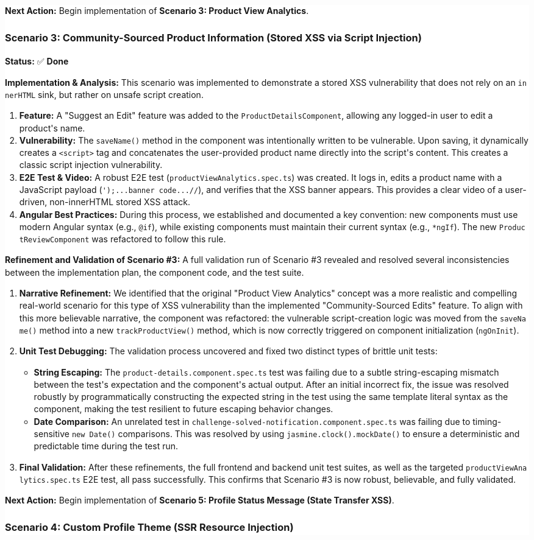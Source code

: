 **Next Action:**
Begin implementation of **Scenario 3: Product View Analytics**.

### Scenario 3: Community-Sourced Product Information (Stored XSS via Script Injection)

**Status:** ✅ **Done**

**Implementation & Analysis:**
This scenario was implemented to demonstrate a stored XSS vulnerability that does not rely on an `innerHTML` sink, but rather on unsafe script creation.

1.  **Feature:** A "Suggest an Edit" feature was added to the `ProductDetailsComponent`, allowing any logged-in user to edit a product's name.
2.  **Vulnerability:** The `saveName()` method in the component was intentionally written to be vulnerable. Upon saving, it dynamically creates a `<script>` tag and concatenates the user-provided product name directly into the script's content. This creates a classic script injection vulnerability.
3.  **E2E Test & Video:** A robust E2E test (`productViewAnalytics.spec.ts`) was created. It logs in, edits a product name with a JavaScript payload (`');...banner code...//`), and verifies that the XSS banner appears. This provides a clear video of a user-driven, non-innerHTML stored XSS attack.
4.  **Angular Best Practices:** During this process, we established and documented a key convention: new components must use modern Angular syntax (e.g., `@if`), while existing components must maintain their current syntax (e.g., `*ngIf`). The new `ProductReviewComponent` was refactored to follow this rule.

**Refinement and Validation of Scenario #3:**
A full validation run of Scenario #3 revealed and resolved several inconsistencies between the implementation plan, the component code, and the test suite.

1.  **Narrative Refinement:** We identified that the original "Product View Analytics" concept was a more realistic and compelling real-world scenario for this type of XSS vulnerability than the implemented "Community-Sourced Edits" feature. To align with this more believable narrative, the component was refactored: the vulnerable script-creation logic was moved from the `saveName()` method into a new `trackProductView()` method, which is now correctly triggered on component initialization (`ngOnInit`).

2.  **Unit Test Debugging:** The validation process uncovered and fixed two distinct types of brittle unit tests:
    *   **String Escaping:** The `product-details.component.spec.ts` test was failing due to a subtle string-escaping mismatch between the test's expectation and the component's actual output. After an initial incorrect fix, the issue was resolved robustly by programmatically constructing the expected string in the test using the same template literal syntax as the component, making the test resilient to future escaping behavior changes.
    *   **Date Comparison:** An unrelated test in `challenge-solved-notification.component.spec.ts` was failing due to timing-sensitive `new Date()` comparisons. This was resolved by using `jasmine.clock().mockDate()` to ensure a deterministic and predictable time during the test run.

3.  **Final Validation:** After these refinements, the full frontend and backend unit test suites, as well as the targeted `productViewAnalytics.spec.ts` E2E test, all pass successfully. This confirms that Scenario #3 is now robust, believable, and fully validated.

**Next Action:**
Begin implementation of **Scenario 5: Profile Status Message (State Transfer XSS)**.

### Scenario 4: Custom Profile Theme (SSR Resource Injection)
